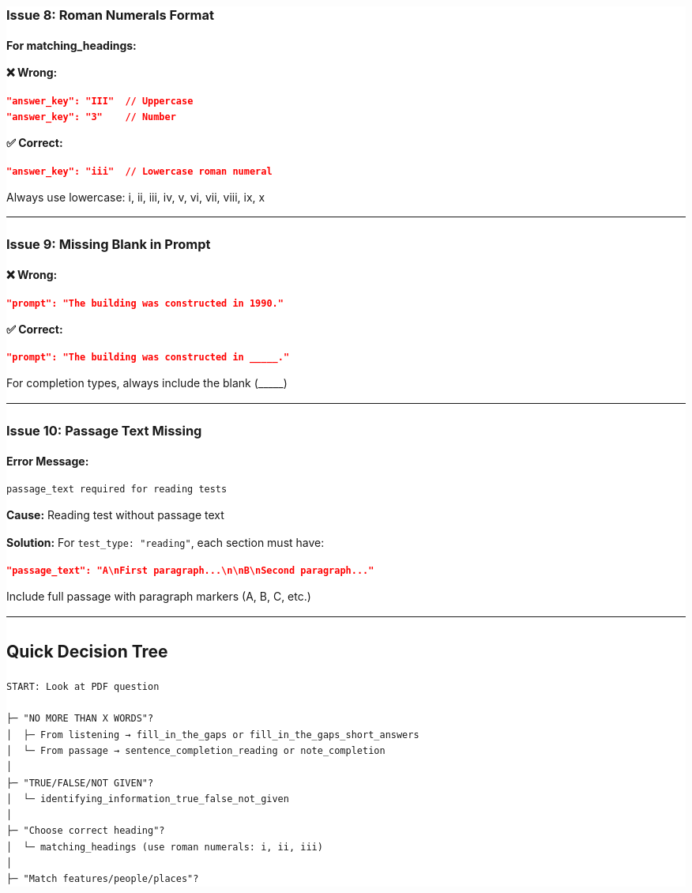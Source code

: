 
### Issue 8: Roman Numerals Format

**For matching_headings:**

**❌ Wrong:**
```json
"answer_key": "III"  // Uppercase
"answer_key": "3"    // Number
```

**✅ Correct:**
```json
"answer_key": "iii"  // Lowercase roman numeral
```

Always use lowercase: i, ii, iii, iv, v, vi, vii, viii, ix, x

---

### Issue 9: Missing Blank in Prompt

**❌ Wrong:**
```json
"prompt": "The building was constructed in 1990."
```

**✅ Correct:**
```json
"prompt": "The building was constructed in _____."
```

For completion types, always include the blank (_____)

---

### Issue 10: Passage Text Missing

**Error Message:**
```
passage_text required for reading tests
```

**Cause:** Reading test without passage text

**Solution:**
For `test_type: "reading"`, each section must have:
```json
"passage_text": "A\nFirst paragraph...\n\nB\nSecond paragraph..."
```

Include full passage with paragraph markers (A, B, C, etc.)

---

## Quick Decision Tree

```
START: Look at PDF question

├─ "NO MORE THAN X WORDS"?
│  ├─ From listening → fill_in_the_gaps or fill_in_the_gaps_short_answers
│  └─ From passage → sentence_completion_reading or note_completion
│
├─ "TRUE/FALSE/NOT GIVEN"?
│  └─ identifying_information_true_false_not_given
│
├─ "Choose correct heading"?
│  └─ matching_headings (use roman numerals: i, ii, iii)
│
├─ "Match features/people/places"?
```